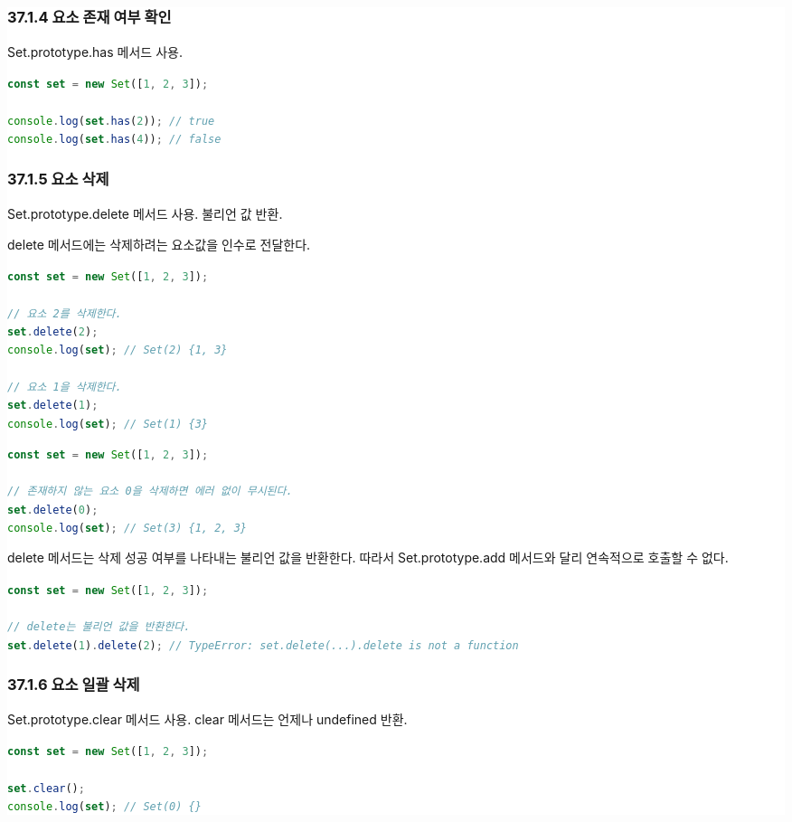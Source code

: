```javascript
```

### 37.1.4 요소 존재 여부 확인

Set.prototype.has 메서드 사용.

```javascript
const set = new Set([1, 2, 3]);

console.log(set.has(2)); // true
console.log(set.has(4)); // false
```

### 37.1.5 요소 삭제

Set.prototype.delete 메서드 사용. 불리언 값 반환.

delete 메서드에는 삭제하려는 요소값을 인수로 전달한다.

```javascript
const set = new Set([1, 2, 3]);

// 요소 2를 삭제한다.
set.delete(2);
console.log(set); // Set(2) {1, 3}

// 요소 1을 삭제한다.
set.delete(1);
console.log(set); // Set(1) {3}
```

```javascript
const set = new Set([1, 2, 3]);

// 존재하지 않는 요소 0을 삭제하면 에러 없이 무시된다.
set.delete(0);
console.log(set); // Set(3) {1, 2, 3}
```

delete 메서드는 삭제 성공 여부를 나타내는 불리언 값을 반환한다. 따라서 Set.prototype.add 메서드와 달리 연속적으로 호출할 수 없다.

```javascript
const set = new Set([1, 2, 3]);

// delete는 불리언 값을 반환한다.
set.delete(1).delete(2); // TypeError: set.delete(...).delete is not a function
```

### 37.1.6 요소 일괄 삭제

Set.prototype.clear 메서드 사용. clear 메서드는 언제나 undefined 반환.

```javascript
const set = new Set([1, 2, 3]);

set.clear();
console.log(set); // Set(0) {}
```
